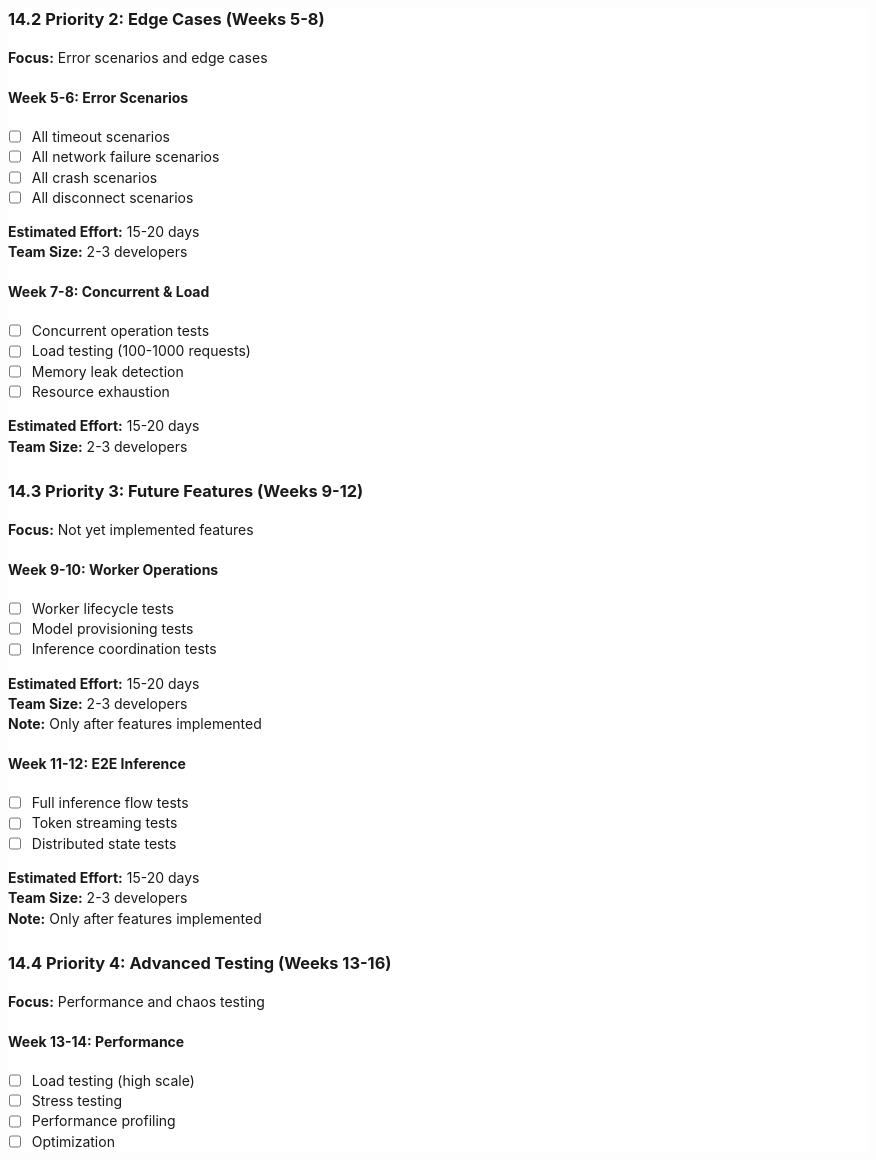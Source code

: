### 14.2 Priority 2: Edge Cases (Weeks 5-8)

**Focus:** Error scenarios and edge cases

#### Week 5-6: Error Scenarios
- [ ] All timeout scenarios
- [ ] All network failure scenarios
- [ ] All crash scenarios
- [ ] All disconnect scenarios

**Estimated Effort:** 15-20 days  
**Team Size:** 2-3 developers

#### Week 7-8: Concurrent & Load
- [ ] Concurrent operation tests
- [ ] Load testing (100-1000 requests)
- [ ] Memory leak detection
- [ ] Resource exhaustion

**Estimated Effort:** 15-20 days  
**Team Size:** 2-3 developers

### 14.3 Priority 3: Future Features (Weeks 9-12)

**Focus:** Not yet implemented features

#### Week 9-10: Worker Operations
- [ ] Worker lifecycle tests
- [ ] Model provisioning tests
- [ ] Inference coordination tests

**Estimated Effort:** 15-20 days  
**Team Size:** 2-3 developers  
**Note:** Only after features implemented

#### Week 11-12: E2E Inference
- [ ] Full inference flow tests
- [ ] Token streaming tests
- [ ] Distributed state tests

**Estimated Effort:** 15-20 days  
**Team Size:** 2-3 developers  
**Note:** Only after features implemented

### 14.4 Priority 4: Advanced Testing (Weeks 13-16)

**Focus:** Performance and chaos testing

#### Week 13-14: Performance
- [ ] Load testing (high scale)
- [ ] Stress testing
- [ ] Performance profiling
- [ ] Optimization
